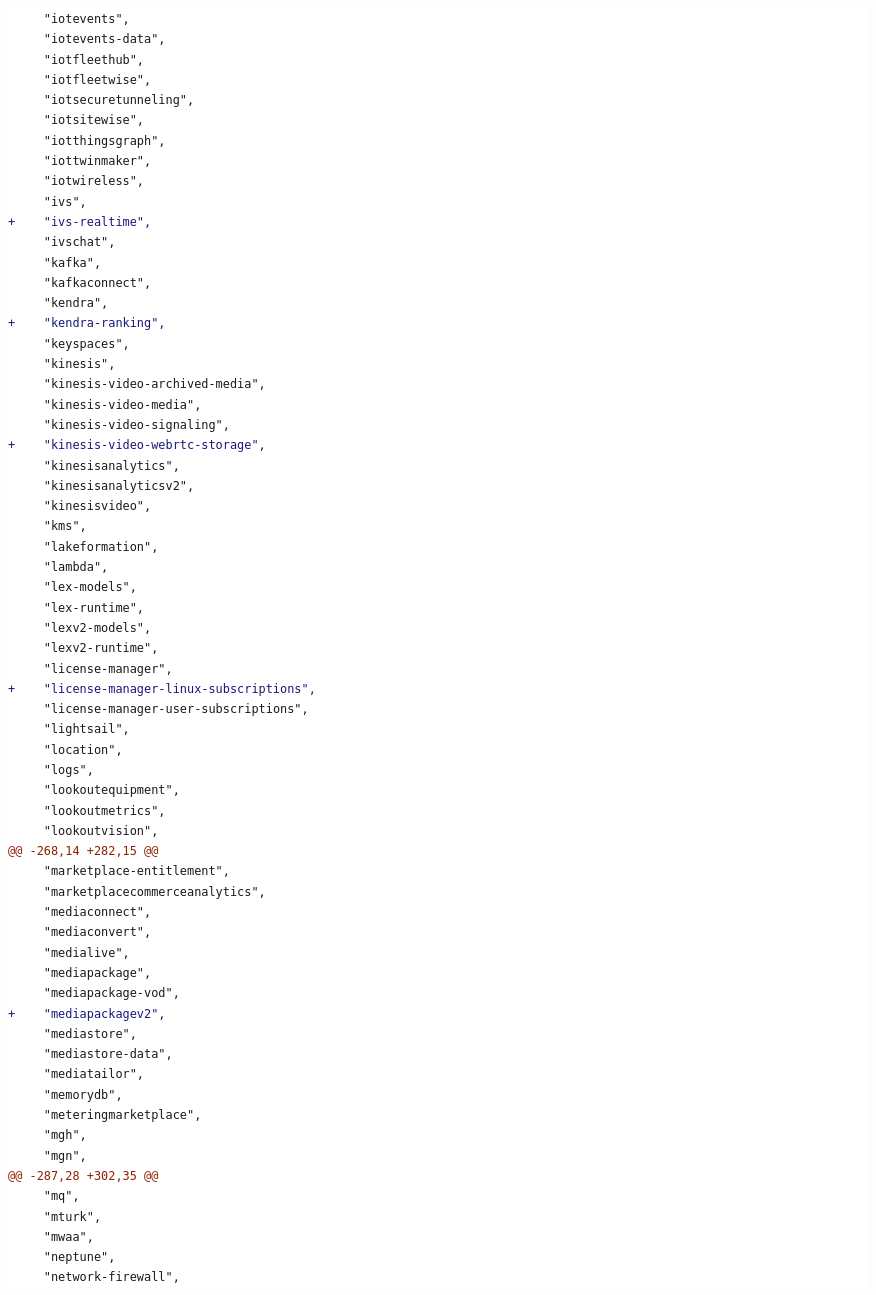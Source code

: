 ```diff
     "iotevents",
     "iotevents-data",
     "iotfleethub",
     "iotfleetwise",
     "iotsecuretunneling",
     "iotsitewise",
     "iotthingsgraph",
     "iottwinmaker",
     "iotwireless",
     "ivs",
+    "ivs-realtime",
     "ivschat",
     "kafka",
     "kafkaconnect",
     "kendra",
+    "kendra-ranking",
     "keyspaces",
     "kinesis",
     "kinesis-video-archived-media",
     "kinesis-video-media",
     "kinesis-video-signaling",
+    "kinesis-video-webrtc-storage",
     "kinesisanalytics",
     "kinesisanalyticsv2",
     "kinesisvideo",
     "kms",
     "lakeformation",
     "lambda",
     "lex-models",
     "lex-runtime",
     "lexv2-models",
     "lexv2-runtime",
     "license-manager",
+    "license-manager-linux-subscriptions",
     "license-manager-user-subscriptions",
     "lightsail",
     "location",
     "logs",
     "lookoutequipment",
     "lookoutmetrics",
     "lookoutvision",
@@ -268,14 +282,15 @@
     "marketplace-entitlement",
     "marketplacecommerceanalytics",
     "mediaconnect",
     "mediaconvert",
     "medialive",
     "mediapackage",
     "mediapackage-vod",
+    "mediapackagev2",
     "mediastore",
     "mediastore-data",
     "mediatailor",
     "memorydb",
     "meteringmarketplace",
     "mgh",
     "mgn",
@@ -287,28 +302,35 @@
     "mq",
     "mturk",
     "mwaa",
     "neptune",
     "network-firewall",
```